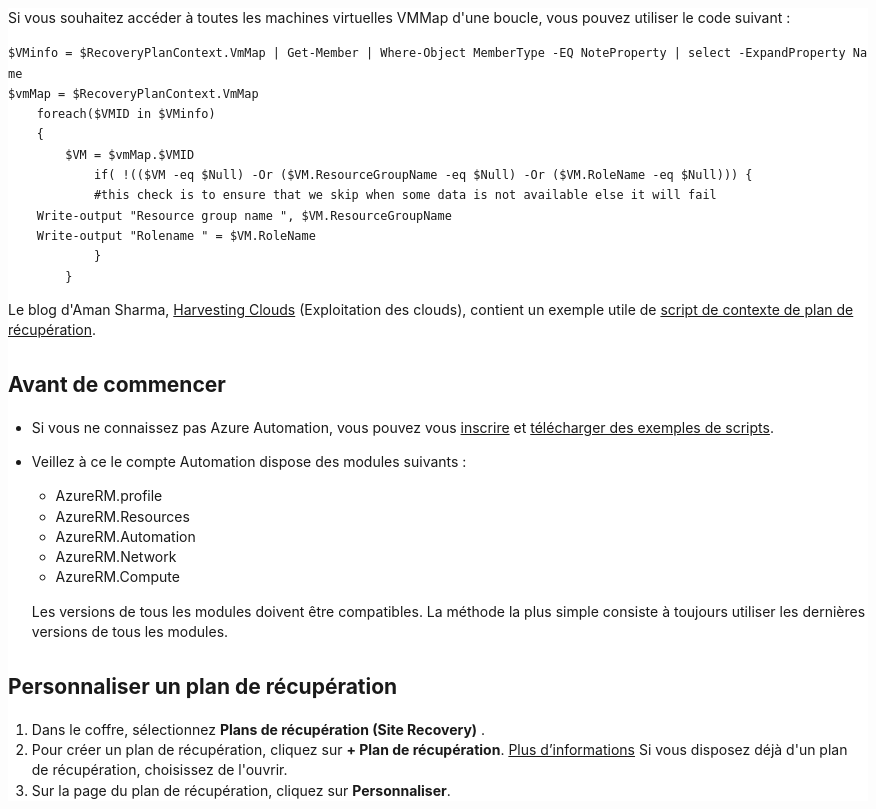 Si vous souhaitez accéder à toutes les machines virtuelles VMMap d'une boucle, vous pouvez utiliser le code suivant :

```
$VMinfo = $RecoveryPlanContext.VmMap | Get-Member | Where-Object MemberType -EQ NoteProperty | select -ExpandProperty Name
$vmMap = $RecoveryPlanContext.VmMap
    foreach($VMID in $VMinfo)
    {
        $VM = $vmMap.$VMID                
            if( !(($VM -eq $Null) -Or ($VM.ResourceGroupName -eq $Null) -Or ($VM.RoleName -eq $Null))) {
            #this check is to ensure that we skip when some data is not available else it will fail
    Write-output "Resource group name ", $VM.ResourceGroupName
    Write-output "Rolename " = $VM.RoleName
            }
        }
```


Le blog d'Aman Sharma, [Harvesting Clouds](http://harvestingclouds.com) (Exploitation des clouds), contient un exemple utile de [script de contexte de plan de récupération](http://harvestingclouds.com/post/script-sample-azure-automation-runbook-for-asr-recovery-plan/).



## <a name="before-you-start"></a>Avant de commencer

- Si vous ne connaissez pas Azure Automation, vous pouvez vous [inscrire](https://azure.microsoft.com/services/automation/) et [télécharger des exemples de scripts](https://azure.microsoft.com/documentation/scripts/).
- Veillez à ce le compte Automation dispose des modules suivants :
    - AzureRM.profile
    - AzureRM.Resources
    - AzureRM.Automation
    - AzureRM.Network
    - AzureRM.Compute

    Les versions de tous les modules doivent être compatibles. La méthode la plus simple consiste à toujours utiliser les dernières versions de tous les modules.



## <a name="customize-the-recovery-plan"></a>Personnaliser un plan de récupération

1. Dans le coffre, sélectionnez **Plans de récupération (Site Recovery)** .
2. Pour créer un plan de récupération, cliquez sur **+ Plan de récupération**. [Plus d’informations](site-recovery-create-recovery-plans.md) Si vous disposez déjà d'un plan de récupération, choisissez de l'ouvrir.
3. Sur la page du plan de récupération, cliquez sur **Personnaliser**.
